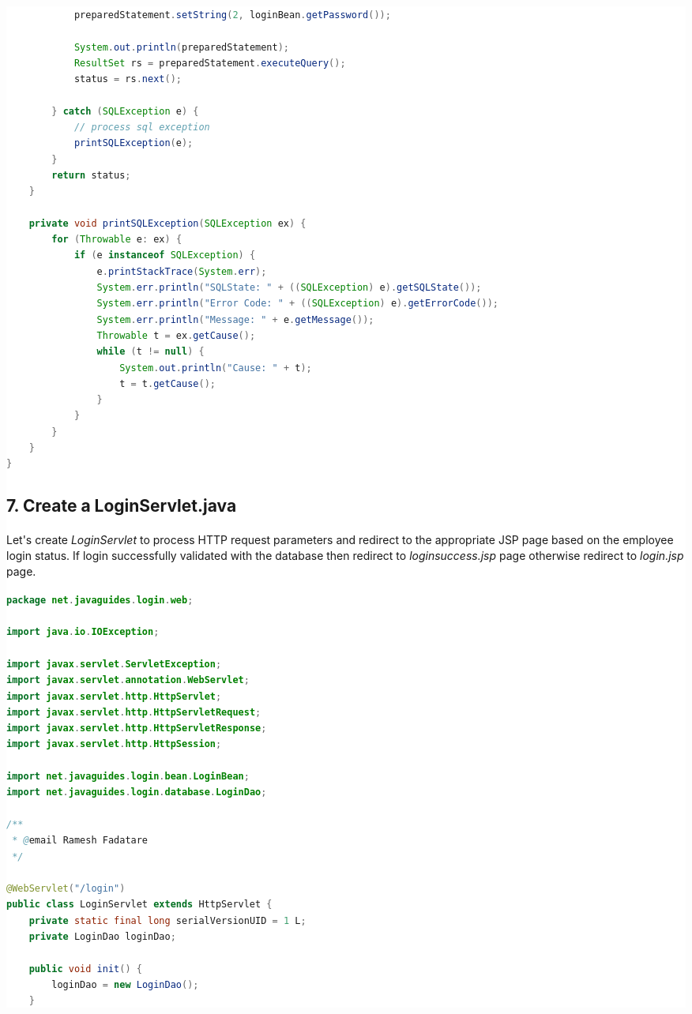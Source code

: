 ```java
            preparedStatement.setString(2, loginBean.getPassword());

            System.out.println(preparedStatement);
            ResultSet rs = preparedStatement.executeQuery();
            status = rs.next();

        } catch (SQLException e) {
            // process sql exception
            printSQLException(e);
        }
        return status;
    }

    private void printSQLException(SQLException ex) {
        for (Throwable e: ex) {
            if (e instanceof SQLException) {
                e.printStackTrace(System.err);
                System.err.println("SQLState: " + ((SQLException) e).getSQLState());
                System.err.println("Error Code: " + ((SQLException) e).getErrorCode());
                System.err.println("Message: " + e.getMessage());
                Throwable t = ex.getCause();
                while (t != null) {
                    System.out.println("Cause: " + t);
                    t = t.getCause();
                }
            }
        }
    }
}
```
## 7. Create a LoginServlet.java


Let's create  _LoginServlet_  to process HTTP request parameters and redirect to the appropriate JSP page based on the employee login status. If login successfully validated with the database then redirect to  _loginsuccess.jsp_  page otherwise redirect to  _login.jsp_  page.  
```java
package net.javaguides.login.web;

import java.io.IOException;

import javax.servlet.ServletException;
import javax.servlet.annotation.WebServlet;
import javax.servlet.http.HttpServlet;
import javax.servlet.http.HttpServletRequest;
import javax.servlet.http.HttpServletResponse;
import javax.servlet.http.HttpSession;

import net.javaguides.login.bean.LoginBean;
import net.javaguides.login.database.LoginDao;

/**
 * @email Ramesh Fadatare
 */

@WebServlet("/login")
public class LoginServlet extends HttpServlet {
    private static final long serialVersionUID = 1 L;
    private LoginDao loginDao;

    public void init() {
        loginDao = new LoginDao();
    }
```